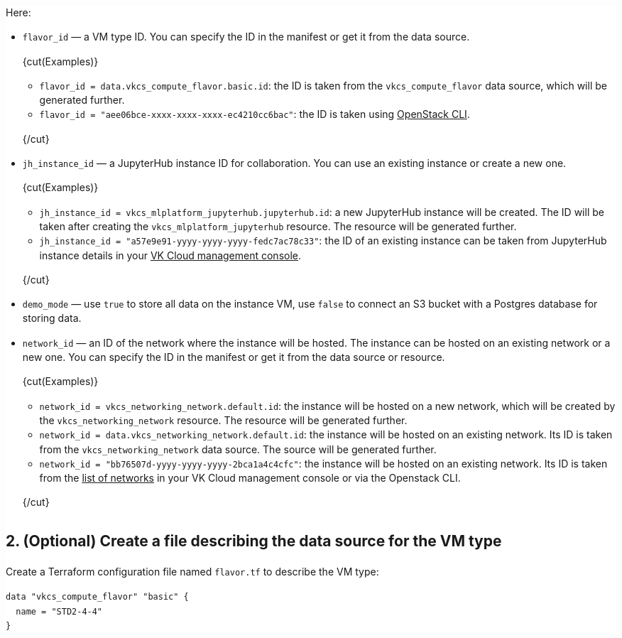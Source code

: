 Here:

- `flavor_id` — a VM type ID. You can specify the ID in the manifest or get it from the data source.

  {cut(Examples)}

  - `flavor_id = data.vkcs_compute_flavor.basic.id`: the ID is taken from the `vkcs_compute_flavor` data source, which will be generated further.
  - `flavor_id = "aee06bce-xxxx-xxxx-xxxx-ec4210cc6bac"`: the ID is taken using [OpenStack CLI](/en/tools-for-using-services/cli/openstack-cli).

  {/cut}

- `jh_instance_id` — a JupyterHub instance ID for collaboration. You can use an existing instance or create a new one.

  {cut(Examples)}

  - `jh_instance_id = vkcs_mlplatform_jupyterhub.jupyterhub.id`: a new JupyterHub instance will be created. The ID will be taken after creating the `vkcs_mlplatform_jupyterhub` resource. The resource will be generated further.
  - `jh_instance_id = "a57e9e91-yyyy-yyyy-yyyy-fedc7ac78c33"`: the ID of an existing instance can be taken from JupyterHub instance details in your [VK Cloud management console](https://cloud.vk.com/app/en).

  {/cut}

- `demo_mode` — use `true` to store all data on the instance VM, use `false` to connect an S3 bucket with a Postgres database for storing data.

- `network_id` — an ID of the network where the instance will be hosted. The instance can be hosted on an existing network or a new one. You can specify the ID in the manifest or get it from the data source or resource.

  {cut(Examples)}

  - `network_id = vkcs_networking_network.default.id`: the instance will be hosted on a new network, which will be created by the `vkcs_networking_network` resource. The resource will be generated further.
  - `network_id = data.vkcs_networking_network.default.id`: the instance will be hosted on an existing network. Its ID is taken from the `vkcs_networking_network` data source. The source will be generated further.
  - `network_id = "bb76507d-yyyy-yyyy-yyyy-2bca1a4c4cfc"`: the instance will be hosted on an existing network. Its ID is taken from the [list of networks](/en/networks/vnet/instructions/net#viewing_list_of_networks_and_subnets_and_information_about_them) in your VK Cloud management console or via the Openstack CLI.

  {/cut}

## 2. (Optional) Create a file describing the data source for the VM type

Create a Terraform configuration file named `flavor.tf` to describe the VM type:

```hcl
data "vkcs_compute_flavor" "basic" {
  name = "STD2-4-4"
}
```
